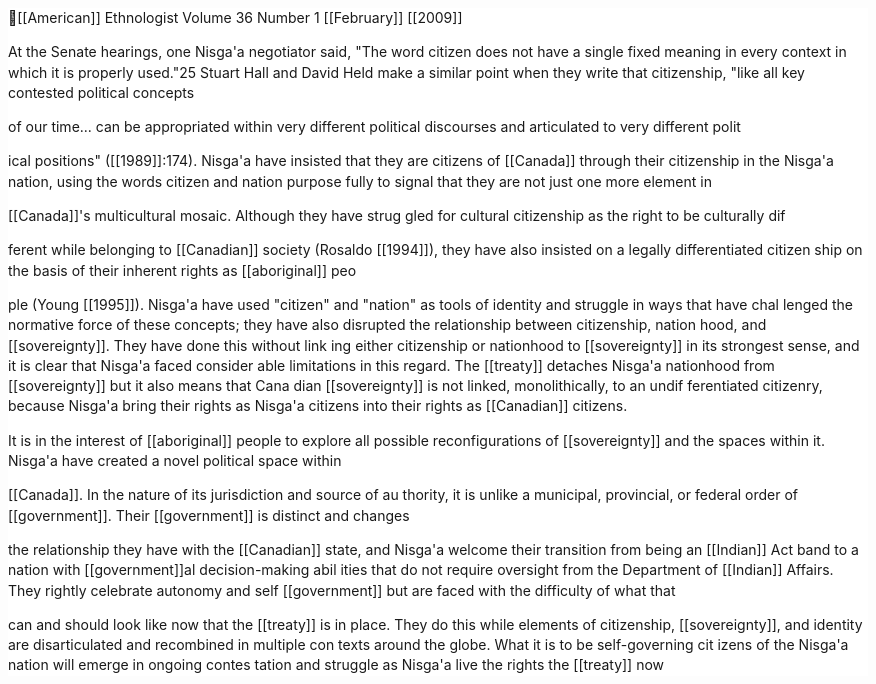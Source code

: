 [[American]] Ethnologist Volume 36 Number 1 [[February]] [[2009]]

At the Senate hearings, one Nisga'a negotiator said,
"The word citizen does not have a single fixed meaning
in every context in which it is properly used."25 Stuart
Hall and David Held make a similar point when they write
that citizenship, "like all key contested political concepts

of our time... can be appropriated within very different
political discourses and articulated to very different polit

ical positions" ([[1989]]:174). Nisga'a have insisted that they
are citizens of [[Canada]] through their citizenship in the
Nisga'a nation, using the words citizen and nation purpose
fully to signal that they are not just one more element in

[[Canada]]'s multicultural mosaic. Although they have strug
gled for cultural citizenship as the right to be culturally dif

ferent while belonging to [[Canadian]] society (Rosaldo [[1994]]),
they have also insisted on a legally differentiated citizen
ship on the basis of their inherent rights as [[aboriginal]] peo

ple (Young [[1995]]). Nisga'a have used "citizen" and "nation"
as tools of identity and struggle in ways that have chal
lenged the normative force of these concepts; they have
also disrupted the relationship between citizenship, nation
hood, and [[sovereignty]]. They have done this without link
ing either citizenship or nationhood to [[sovereignty]] in its
strongest sense, and it is clear that Nisga'a faced consider
able limitations in this regard. The [[treaty]] detaches Nisga'a
nationhood from [[sovereignty]] but it also means that Cana
dian [[sovereignty]] is not linked, monolithically, to an undif
ferentiated citizenry, because Nisga'a bring their rights as
Nisga'a citizens into their rights as [[Canadian]] citizens.

It is in the interest of [[aboriginal]] people to explore
all possible reconfigurations of [[sovereignty]] and the spaces
within it. Nisga'a have created a novel political space within

[[Canada]]. In the nature of its jurisdiction and source of au
thority, it is unlike a municipal, provincial, or federal order
of [[government]]. Their [[government]] is distinct and changes

the relationship they have with the [[Canadian]] state, and
Nisga'a welcome their transition from being an [[Indian]] Act
band to a nation with [[government]]al decision-making abil
ities that do not require oversight from the Department of
[[Indian]] Affairs. They rightly celebrate autonomy and self
[[government]] but are faced with the difficulty of what that

can and should look like now that the [[treaty]] is in place.
They do this while elements of citizenship, [[sovereignty]], and
identity are disarticulated and recombined in multiple con
texts around the globe. What it is to be self-governing cit
izens of the Nisga'a nation will emerge in ongoing contes
tation and struggle as Nisga'a live the rights the [[treaty]] now

